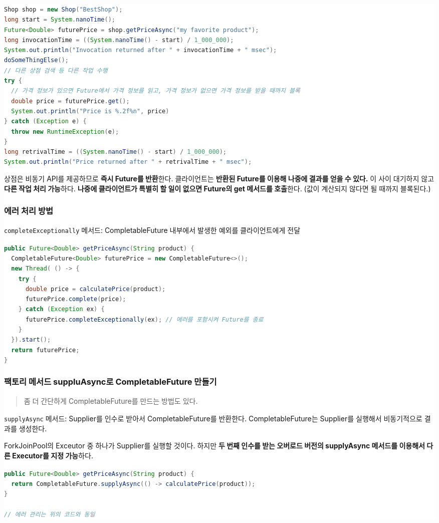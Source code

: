 ```java
Shop shop = new Shop("BestShop");
long start = System.nanoTime();
Future<Double> futurePrice = shop.getPriceAsync("my favorite product");
long invocationTime = ((System.nanoTime() - start) / 1_000_000);
System.out.println("Invocation returned after " + invocationTime + " msec");
doSomeThingElse();
// 다른 상점 검색 등 다른 작업 수행
try {
  // 가격 정보가 있으면 Future에서 가격 정보를 읽고, 가격 정보가 없으면 가격 정보를 받을 때까지 블록
  double price = futurePrice.get(); 
  System.out.println("Price is %.2f%n", price)
} catch (Exception e) {
  throw new RuntimeException(e);
} 
long retrivalTime = ((System.nanoTime() - start) / 1_000_000);
System.out.println("Price returned after " + retrivalTime + " msec");
```

상점은 비동기 API를 제공하므로 **즉시 Future를 반환**한다. 클라이언트는 **반환된 Future를 이용해 나중에 결과를 얻을 수 있다.** 이 사이 대기하지 않고 **다른 작업 처리 가능**하다. **나중에 클라이언트가 특별히 할 일이 없으면 Future의 get 메서드를 호출**한다. (값이 계산되지 않다면 될 때까지 블록된다.)

### 에러 처리 방법

`completeExceptionally` 메서드: CompletableFuture 내부에서 발생한 예외를 클라이언트에게 전달

```java
public Future<Double> getPriceAsync(String product) {
  CompletableFuture<Double> futurePrice = new CompletableFuture<>();
  new Thread( () -> {
    try {
      double price = calculatePrice(product);
      futurePrice.complete(price);
    } catch (Exception ex) {
      futurePrice.completeExceptionally(ex); // 에러를 포함시켜 Future를 종료
    }
  }).start();
  return futurePrice;
}
```

### 팩토리 메서드 suppluAsync로 CompletableFuture 만들기

> 좀 더 간단하게 CompletableFuture를 만드는 방법도 있다.
> 

`supplyAsync` 메서드: Supplier를 인수로 받아서 CompletableFuture를 반환한다. CompletableFuture는 Supplier를 실행해서 비동기적으로 결과를 생성한다.

ForkJoinPool의 Exceutor 중 하나가 Supplier를 실행할 것이다. 하지만 **두 번째 인수를 받는 오버로드 버전의 supplyAsync 메서드를 이용해서 다른 Executor를 지정 가능**하다.

```java
public Future<Double> getPriceAsync(String product) {
  return CompletableFuture.supplyAsync(() -> calculatePrice(product));
}

// 에러 관리는 위의 코드와 동일
```
